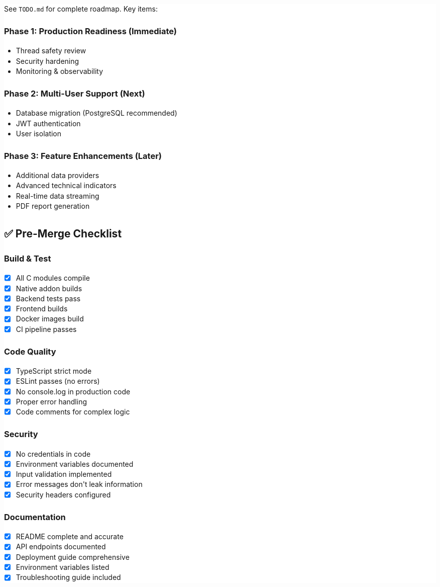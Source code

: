 See `TODO.md` for complete roadmap. Key items:

### Phase 1: Production Readiness (Immediate)
- Thread safety review
- Security hardening
- Monitoring & observability

### Phase 2: Multi-User Support (Next)
- Database migration (PostgreSQL recommended)
- JWT authentication
- User isolation

### Phase 3: Feature Enhancements (Later)
- Additional data providers
- Advanced technical indicators
- Real-time data streaming
- PDF report generation

## ✅ Pre-Merge Checklist

### Build & Test
- [x] All C modules compile
- [x] Native addon builds
- [x] Backend tests pass
- [x] Frontend builds
- [x] Docker images build
- [x] CI pipeline passes

### Code Quality
- [x] TypeScript strict mode
- [x] ESLint passes (no errors)
- [x] No console.log in production code
- [x] Proper error handling
- [x] Code comments for complex logic

### Security
- [x] No credentials in code
- [x] Environment variables documented
- [x] Input validation implemented
- [x] Error messages don't leak information
- [x] Security headers configured

### Documentation
- [x] README complete and accurate
- [x] API endpoints documented
- [x] Deployment guide comprehensive
- [x] Environment variables listed
- [x] Troubleshooting guide included
